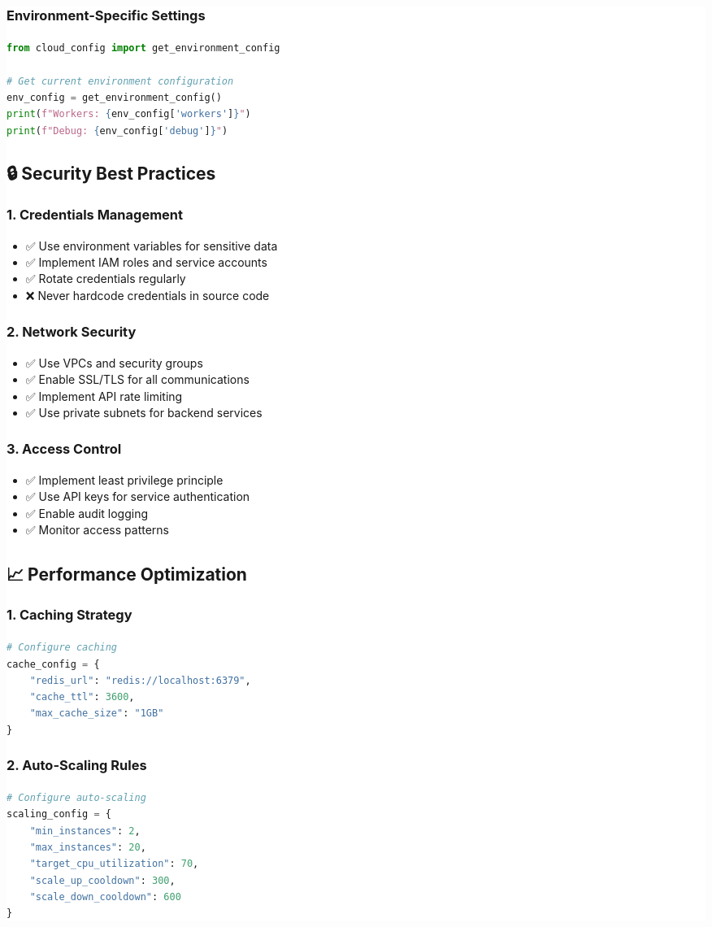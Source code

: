 ### Environment-Specific Settings

```python
from cloud_config import get_environment_config

# Get current environment configuration
env_config = get_environment_config()
print(f"Workers: {env_config['workers']}")
print(f"Debug: {env_config['debug']}")
```

## 🔒 Security Best Practices

### 1. Credentials Management
- ✅ Use environment variables for sensitive data
- ✅ Implement IAM roles and service accounts
- ✅ Rotate credentials regularly
- ❌ Never hardcode credentials in source code

### 2. Network Security
- ✅ Use VPCs and security groups
- ✅ Enable SSL/TLS for all communications
- ✅ Implement API rate limiting
- ✅ Use private subnets for backend services

### 3. Access Control
- ✅ Implement least privilege principle
- ✅ Use API keys for service authentication
- ✅ Enable audit logging
- ✅ Monitor access patterns

## 📈 Performance Optimization

### 1. Caching Strategy
```python
# Configure caching
cache_config = {
    "redis_url": "redis://localhost:6379",
    "cache_ttl": 3600,
    "max_cache_size": "1GB"
}
```

### 2. Auto-Scaling Rules
```python
# Configure auto-scaling
scaling_config = {
    "min_instances": 2,
    "max_instances": 20,
    "target_cpu_utilization": 70,
    "scale_up_cooldown": 300,
    "scale_down_cooldown": 600
}
```
